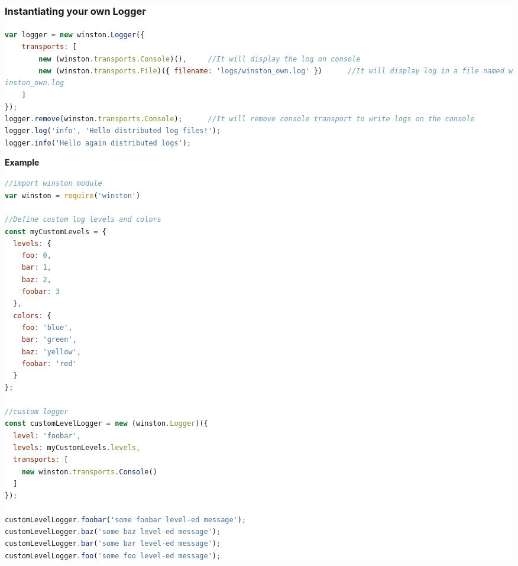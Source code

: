 ### Instantiating your own Logger

```javascript
var logger = new winston.Logger({
    transports: [
        new (winston.transports.Console)(),     //It will display the log on console
        new (winston.transports.File)({ filename: 'logs/winston_own.log' })      //It will display log in a file named winston_own.log
    ]
});
logger.remove(winston.transports.Console);      //It will remove console transport to write logs on the console
logger.log('info', 'Hello distributed log files!');
logger.info('Hello again distributed logs');
```

**Example**
```javascript
//import winston module
var winston = require('winston')

//Define custom log levels and colors
const myCustomLevels = {
  levels: {
    foo: 0,
    bar: 1,
    baz: 2,
    foobar: 3
  },
  colors: {
    foo: 'blue',
    bar: 'green',
    baz: 'yellow',
    foobar: 'red'
  }
};

//custom logger
const customLevelLogger = new (winston.Logger)({
  level: 'foobar',
  levels: myCustomLevels.levels,
  transports: [
    new winston.transports.Console()
  ]
});

customLevelLogger.foobar('some foobar level-ed message');
customLevelLogger.baz('some baz level-ed message');
customLevelLogger.bar('some bar level-ed message');
customLevelLogger.foo('some foo level-ed message');
```

